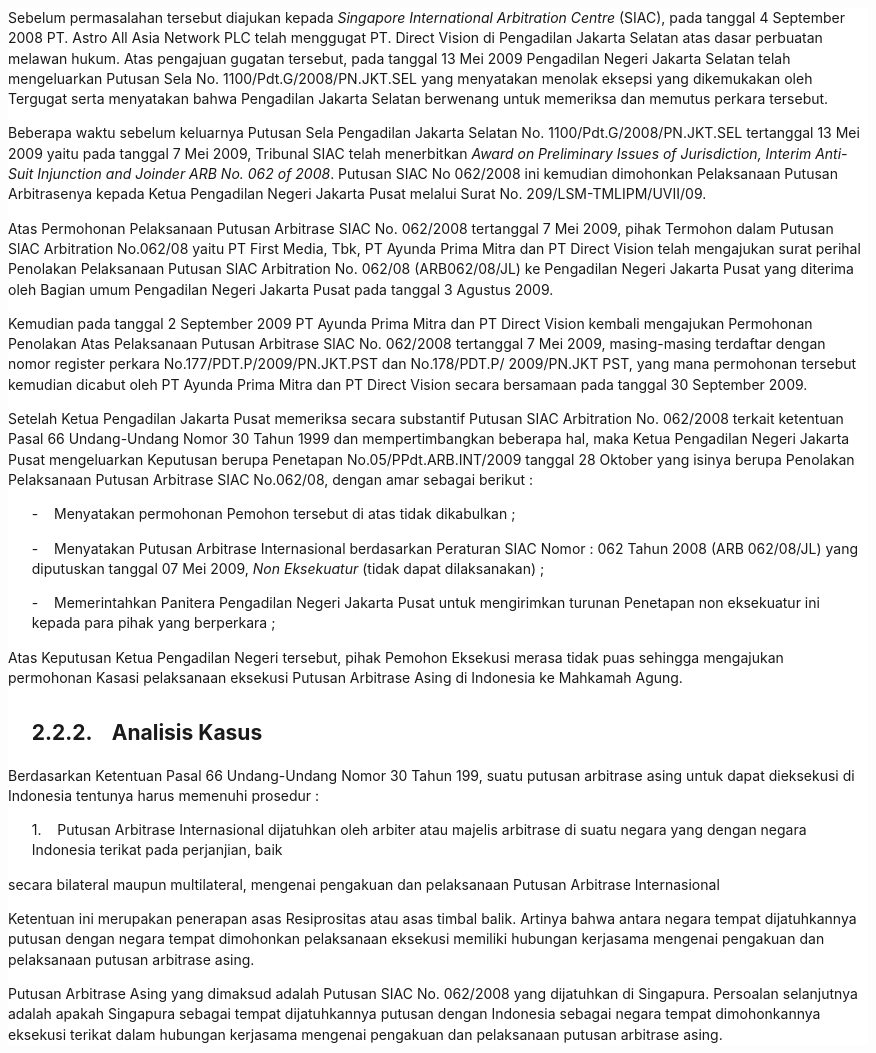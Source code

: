 <p><span class="font2">Sebelum permasalahan tersebut diajukan kepada </span><span class="font2" style="font-style:italic;">Singapore International Arbitration Centre</span><span class="font2"> (SIAC), pada tanggal 4 September 2008 PT. Astro All Asia Network PLC telah menggugat PT. Direct Vision di Pengadilan Jakarta Selatan atas dasar perbuatan melawan hukum. Atas pengajuan gugatan tersebut, pada tanggal 13 Mei 2009 Pengadilan Negeri Jakarta Selatan telah mengeluarkan Putusan Sela No. 1100/Pdt.G/2008/PN.JKT.SEL yang menyatakan menolak eksepsi yang dikemukakan oleh Tergugat serta menyatakan bahwa Pengadilan Jakarta Selatan berwenang untuk memeriksa dan memutus perkara tersebut.</span></p>
<p><span class="font2">Beberapa waktu sebelum keluarnya Putusan Sela Pengadilan Jakarta Selatan No. 1100/Pdt.G/2008/PN.JKT.SEL tertanggal 13 Mei 2009 yaitu pada tanggal 7 Mei 2009, Tribunal SIAC telah menerbitkan </span><span class="font2" style="font-style:italic;">Award on Preliminary Issues of Jurisdiction, Interim Anti-Suit Injunction and Joinder ARB No. 062 of 2008</span><span class="font2">. Putusan SIAC No 062/2008 ini kemudian dimohonkan Pelaksanaan Putusan Arbitrasenya kepada Ketua Pengadilan Negeri Jakarta Pusat melalui Surat No. 209/LSM-TMLIPM/UVII/09.</span></p>
<p><span class="font2">Atas Permohonan Pelaksanaan Putusan Arbitrase SIAC No. 062/2008 tertanggal 7 Mei 2009, pihak Termohon dalam Putusan SlAC Arbitration No.062/08 yaitu PT First Media, Tbk, PT Ayunda Prima Mitra dan PT Direct Vision telah mengajukan surat perihal Penolakan Pelaksanaan Putusan SlAC Arbitration No. 062/08 (ARB062/08/JL) ke Pengadilan Negeri Jakarta Pusat yang diterima oleh Bagian umum Pengadilan Negeri Jakarta Pusat pada tanggal 3 Agustus 2009.</span></p>
<p><span class="font2">Kemudian pada tanggal 2 September 2009 PT Ayunda Prima Mitra dan PT Direct Vision kembali mengajukan Permohonan Penolakan Atas Pelaksanaan Putusan Arbitrase SlAC No. 062/2008 tertanggal 7 Mei 2009, masing-masing terdaftar dengan nomor register perkara No.177/PDT.P/2009/PN.JKT.PST dan No.178/PDT.P/ 2009/PN.JKT PST, yang mana permohonan tersebut kemudian dicabut oleh PT Ayunda Prima Mitra dan PT Direct Vision secara bersamaan pada tanggal 30 September 2009.</span></p>
<p><span class="font2">Setelah Ketua Pengadilan Jakarta Pusat memeriksa secara substantif Putusan SIAC Arbitration No. 062/2008 terkait ketentuan Pasal 66 Undang-Undang Nomor 30 Tahun 1999 dan mempertimbangkan beberapa hal, maka Ketua Pengadilan Negeri Jakarta Pusat mengeluarkan Keputusan berupa Penetapan No.05/PPdt.ARB.INT/2009 tanggal 28 Oktober yang isinya berupa Penolakan Pelaksanaan Putusan Arbitrase SIAC No.062/08, dengan amar sebagai berikut :</span></p>
<ul style="list-style:none;"><li>
<p><span class="font2">- &nbsp;&nbsp;&nbsp;Menyatakan permohonan Pemohon tersebut di atas tidak dikabulkan ;</span></p></li>
<li>
<p><span class="font2">- &nbsp;&nbsp;&nbsp;Menyatakan Putusan Arbitrase Internasional berdasarkan Peraturan SIAC Nomor : 062 Tahun 2008 (ARB 062/08/JL) yang diputuskan tanggal 07 Mei 2009, </span><span class="font2" style="font-style:italic;">Non Eksekuatur</span><span class="font2"> (tidak dapat dilaksanakan) ;</span></p></li>
<li>
<p><span class="font2">- &nbsp;&nbsp;&nbsp;Memerintahkan Panitera Pengadilan Negeri Jakarta Pusat untuk mengirimkan turunan Penetapan non eksekuatur ini kepada para pihak yang berperkara ;</span></p></li></ul>
<p><span class="font2">Atas Keputusan Ketua Pengadilan Negeri tersebut, pihak Pemohon Eksekusi merasa tidak puas sehingga mengajukan permohonan Kasasi pelaksanaan eksekusi Putusan Arbitrase Asing di Indonesia ke Mahkamah Agung.</span></p>
<ul style="list-style:none;"><li>
<h2><a name="bookmark13"></a><span class="font2" style="font-weight:bold;"><a name="bookmark14"></a>2.2.2. &nbsp;&nbsp;&nbsp;Analisis Kasus</span></h2></li></ul>
<p><span class="font2">Berdasarkan Ketentuan Pasal 66 Undang-Undang Nomor 30 Tahun 199, suatu putusan arbitrase asing untuk dapat dieksekusi di Indonesia tentunya harus memenuhi prosedur :</span></p>
<ul style="list-style:none;"><li>
<p><span class="font2">1. &nbsp;&nbsp;&nbsp;Putusan Arbitrase Internasional dijatuhkan oleh arbiter atau majelis arbitrase di suatu negara yang dengan negara Indonesia terikat pada perjanjian, baik</span></p></li></ul>
<p><span class="font2">secara bilateral maupun multilateral, mengenai pengakuan dan pelaksanaan Putusan Arbitrase Internasional</span></p>
<p><span class="font2">Ketentuan ini merupakan penerapan asas Resiprositas atau asas timbal balik. Artinya bahwa antara negara tempat dijatuhkannya putusan dengan negara tempat dimohonkan pelaksanaan eksekusi memiliki hubungan kerjasama mengenai pengakuan dan pelaksanaan putusan arbitrase asing.</span></p>
<p><span class="font2">Putusan Arbitrase Asing yang dimaksud adalah Putusan SIAC No. 062/2008 yang dijatuhkan di Singapura. Persoalan selanjutnya adalah apakah Singapura sebagai tempat dijatuhkannya putusan dengan Indonesia sebagai negara tempat dimohonkannya eksekusi terikat dalam hubungan kerjasama mengenai pengakuan dan pelaksanaan putusan arbitrase asing.</span></p>